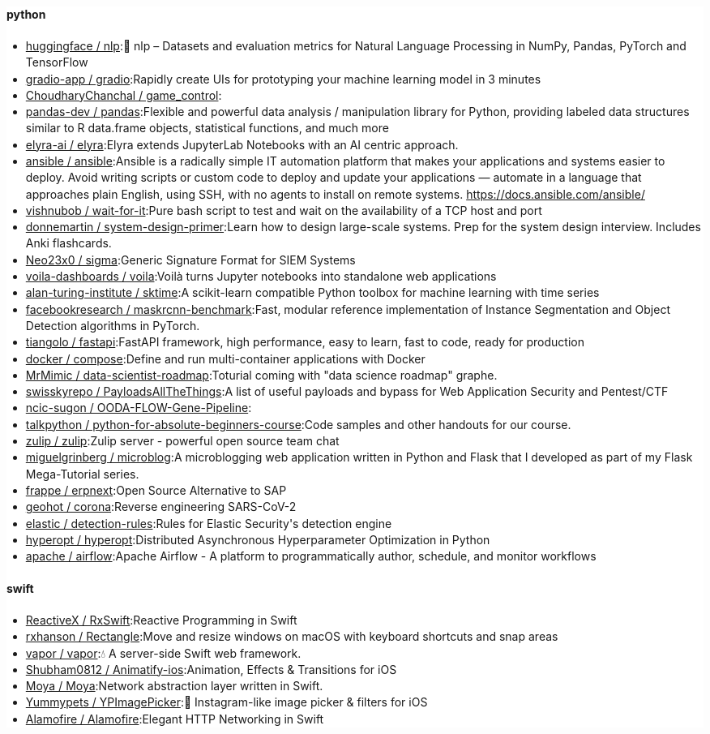 #### python
* [huggingface / nlp](https://github.com/huggingface/nlp):🤗 nlp – Datasets and evaluation metrics for Natural Language Processing in NumPy, Pandas, PyTorch and TensorFlow
* [gradio-app / gradio](https://github.com/gradio-app/gradio):Rapidly create UIs for prototyping your machine learning model in 3 minutes
* [ChoudharyChanchal / game_control](https://github.com/ChoudharyChanchal/game_control):
* [pandas-dev / pandas](https://github.com/pandas-dev/pandas):Flexible and powerful data analysis / manipulation library for Python, providing labeled data structures similar to R data.frame objects, statistical functions, and much more
* [elyra-ai / elyra](https://github.com/elyra-ai/elyra):Elyra extends JupyterLab Notebooks with an AI centric approach.
* [ansible / ansible](https://github.com/ansible/ansible):Ansible is a radically simple IT automation platform that makes your applications and systems easier to deploy. Avoid writing scripts or custom code to deploy and update your applications — automate in a language that approaches plain English, using SSH, with no agents to install on remote systems. https://docs.ansible.com/ansible/
* [vishnubob / wait-for-it](https://github.com/vishnubob/wait-for-it):Pure bash script to test and wait on the availability of a TCP host and port
* [donnemartin / system-design-primer](https://github.com/donnemartin/system-design-primer):Learn how to design large-scale systems. Prep for the system design interview. Includes Anki flashcards.
* [Neo23x0 / sigma](https://github.com/Neo23x0/sigma):Generic Signature Format for SIEM Systems
* [voila-dashboards / voila](https://github.com/voila-dashboards/voila):Voilà turns Jupyter notebooks into standalone web applications
* [alan-turing-institute / sktime](https://github.com/alan-turing-institute/sktime):A scikit-learn compatible Python toolbox for machine learning with time series
* [facebookresearch / maskrcnn-benchmark](https://github.com/facebookresearch/maskrcnn-benchmark):Fast, modular reference implementation of Instance Segmentation and Object Detection algorithms in PyTorch.
* [tiangolo / fastapi](https://github.com/tiangolo/fastapi):FastAPI framework, high performance, easy to learn, fast to code, ready for production
* [docker / compose](https://github.com/docker/compose):Define and run multi-container applications with Docker
* [MrMimic / data-scientist-roadmap](https://github.com/MrMimic/data-scientist-roadmap):Toturial coming with "data science roadmap" graphe.
* [swisskyrepo / PayloadsAllTheThings](https://github.com/swisskyrepo/PayloadsAllTheThings):A list of useful payloads and bypass for Web Application Security and Pentest/CTF
* [ncic-sugon / OODA-FLOW-Gene-Pipeline](https://github.com/ncic-sugon/OODA-FLOW-Gene-Pipeline):
* [talkpython / python-for-absolute-beginners-course](https://github.com/talkpython/python-for-absolute-beginners-course):Code samples and other handouts for our course.
* [zulip / zulip](https://github.com/zulip/zulip):Zulip server - powerful open source team chat
* [miguelgrinberg / microblog](https://github.com/miguelgrinberg/microblog):A microblogging web application written in Python and Flask that I developed as part of my Flask Mega-Tutorial series.
* [frappe / erpnext](https://github.com/frappe/erpnext):Open Source Alternative to SAP
* [geohot / corona](https://github.com/geohot/corona):Reverse engineering SARS-CoV-2
* [elastic / detection-rules](https://github.com/elastic/detection-rules):Rules for Elastic Security's detection engine
* [hyperopt / hyperopt](https://github.com/hyperopt/hyperopt):Distributed Asynchronous Hyperparameter Optimization in Python
* [apache / airflow](https://github.com/apache/airflow):Apache Airflow - A platform to programmatically author, schedule, and monitor workflows

#### swift
* [ReactiveX / RxSwift](https://github.com/ReactiveX/RxSwift):Reactive Programming in Swift
* [rxhanson / Rectangle](https://github.com/rxhanson/Rectangle):Move and resize windows on macOS with keyboard shortcuts and snap areas
* [vapor / vapor](https://github.com/vapor/vapor):💧 A server-side Swift web framework.
* [Shubham0812 / Animatify-ios](https://github.com/Shubham0812/Animatify-ios):Animation, Effects & Transitions for iOS
* [Moya / Moya](https://github.com/Moya/Moya):Network abstraction layer written in Swift.
* [Yummypets / YPImagePicker](https://github.com/Yummypets/YPImagePicker):📸 Instagram-like image picker & filters for iOS
* [Alamofire / Alamofire](https://github.com/Alamofire/Alamofire):Elegant HTTP Networking in Swift